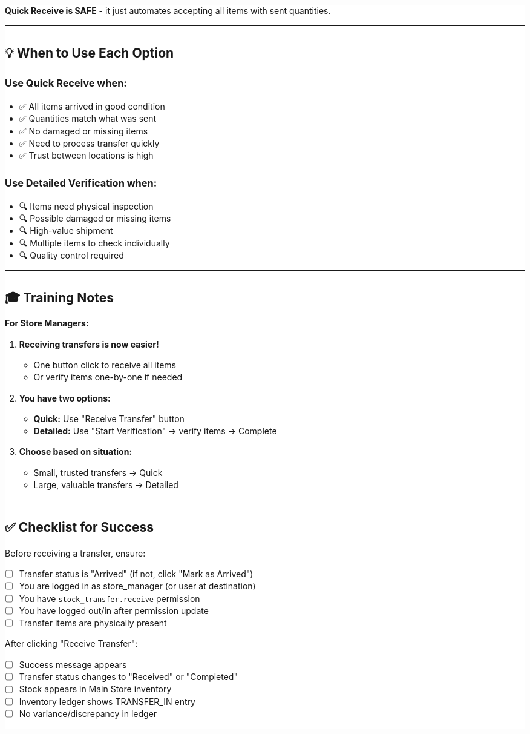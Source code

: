 **Quick Receive is SAFE** - it just automates accepting all items with sent quantities.

---

## 💡 When to Use Each Option

### Use **Quick Receive** when:
- ✅ All items arrived in good condition
- ✅ Quantities match what was sent
- ✅ No damaged or missing items
- ✅ Need to process transfer quickly
- ✅ Trust between locations is high

### Use **Detailed Verification** when:
- 🔍 Items need physical inspection
- 🔍 Possible damaged or missing items
- 🔍 High-value shipment
- 🔍 Multiple items to check individually
- 🔍 Quality control required

---

## 🎓 Training Notes

**For Store Managers:**

1. **Receiving transfers is now easier!**
   - One button click to receive all items
   - Or verify items one-by-one if needed

2. **You have two options:**
   - **Quick:** Use "Receive Transfer" button
   - **Detailed:** Use "Start Verification" → verify items → Complete

3. **Choose based on situation:**
   - Small, trusted transfers → Quick
   - Large, valuable transfers → Detailed

---

## ✅ Checklist for Success

Before receiving a transfer, ensure:
- [ ] Transfer status is "Arrived" (if not, click "Mark as Arrived")
- [ ] You are logged in as store_manager (or user at destination)
- [ ] You have `stock_transfer.receive` permission
- [ ] You have logged out/in after permission update
- [ ] Transfer items are physically present

After clicking "Receive Transfer":
- [ ] Success message appears
- [ ] Transfer status changes to "Received" or "Completed"
- [ ] Stock appears in Main Store inventory
- [ ] Inventory ledger shows TRANSFER_IN entry
- [ ] No variance/discrepancy in ledger

---